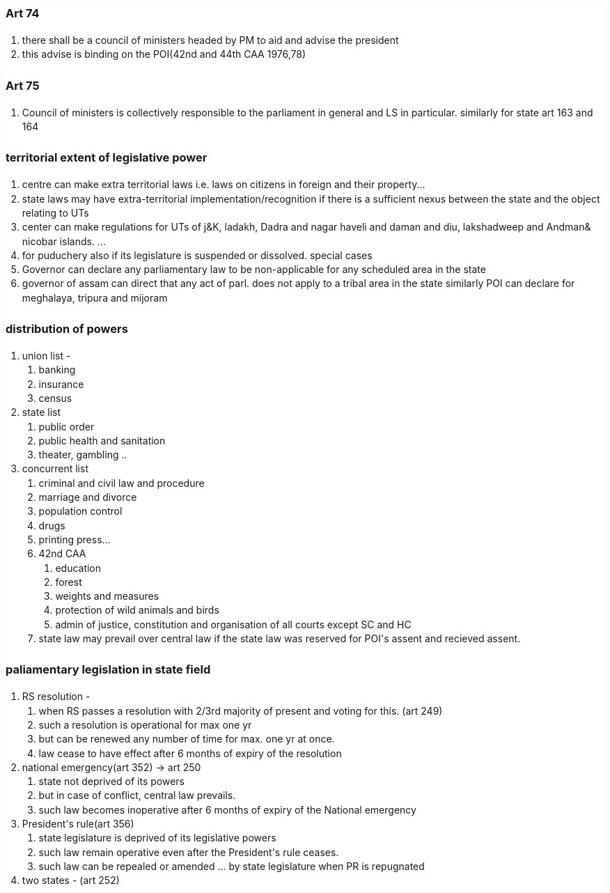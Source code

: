 ### Art 74 
1. there shall be a council of ministers headed by PM to aid and advise the president
2. this advise is binding on the POI(42nd and 44th CAA 1976,78)
### Art 75
1. Council of ministers is collectively responsible to the parliament in general and LS in particular.
similarly for state art 163 and 164

### territorial extent of legislative power
1. centre can make extra territorial laws i.e. laws on citizens in foreign and their property...
2. state laws may have extra-territorial implementation/recognition if there is a sufficient nexus between the state and the object
relating to UTs
3. center can make regulations for UTs of j&K, ladakh, Dadra and nagar haveli and daman and diu, lakshadweep and Andman& nicobar islands. ...
4. for puduchery also if its legislature is suspended or dissolved.
special cases
5. Governor can declare any parliamentary law to be non-applicable for any scheduled area in the state
6. governor of assam can direct that any act of parl. does not apply to a tribal area in the state
similarly POI can declare for meghalaya, tripura and mijoram

### distribution of powers
1. union list -
	1. banking
	2. insurance 
	3. census
2. state list
	1. public order
	2. public health and sanitation
	3. theater, gambling ..
3. concurrent list
	1. criminal and civil law and procedure
	2. marriage and divorce
	3. population control
	4. drugs
	5. printing press...
	6. 42nd CAA
		1. education
		2. forest
		3. weights and measures
		4. protection of wild animals and birds
		5. admin of justice, constitution and organisation of all courts except SC and HC
	7. state law may prevail over central law if the state law was reserved for POI's assent and recieved assent.
### paliamentary legislation in state field
1. RS resolution - 
	1. when RS passes a resolution with 2/3rd majority of present and voting for this. (art 249)
	2. such a resolution is operational for max one yr 
	3. but can be renewed any number of time for max. one yr at once.
	4. law cease to have effect after 6 months of expiry of the resolution
2. national emergency(art 352) -> art 250
	1. state not deprived of its powers
	2. but in case of conflict, central law prevails.
	3. such law becomes inoperative after 6 months of expiry of the National emergency
3. President's rule(art 356)
	1. state legislature is deprived of its legislative powers
	2. such law remain operative even after the President's rule ceases.
	3. such law can be repealed or amended ... by state legislature when PR is repugnated
4. two states - (art 252)